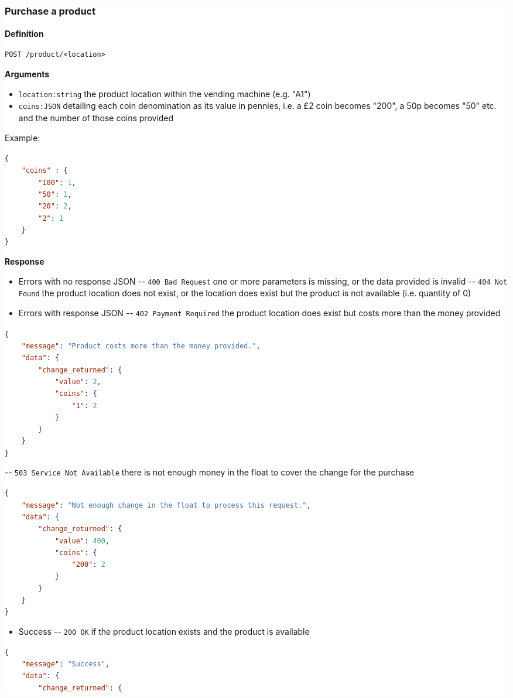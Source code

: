 ### Purchase a product

**Definition**

`POST /product/<location>`

**Arguments**
- `location:string` the product location within the vending machine (e.g. "A1")
- `coins:JSON` detailing each coin denomination as its value in pennies, i.e. a £2 coin becomes "200", a 50p becomes "50" etc. and the number of those coins provided

Example:
```json
{
	"coins" : {
		"100": 1,
		"50": 1,
		"20": 2,
		"2": 1
	}
}
```

**Response**

- Errors with no response JSON
-- `400 Bad Request` one or more parameters is missing, or the data provided is invalid
-- `404 Not Found` the product location does not exist, or the location does exist but the product is not available (i.e. quantity of 0)

- Errors with response JSON
-- `402 Payment Required` the product location does exist but costs more than the money provided
```json
{
    "message": "Product costs more than the money provided.",
    "data": {
        "change_returned": {
            "value": 2,
            "coins": {
                "1": 2
            }
        }
    }
}
```
-- `503 Service Not Available` there is not enough money in the float to cover the change for the purchase
```json
{
    "message": "Not enough change in the float to process this request.",
    "data": {
        "change_returned": {
            "value": 400,
            "coins": {
                "200": 2
            }
        }
    }
}
```
- Success
-- `200 OK` if the product location exists and the product is available
```json
{
    "message": "Success",
    "data": {
        "change_returned": {
```